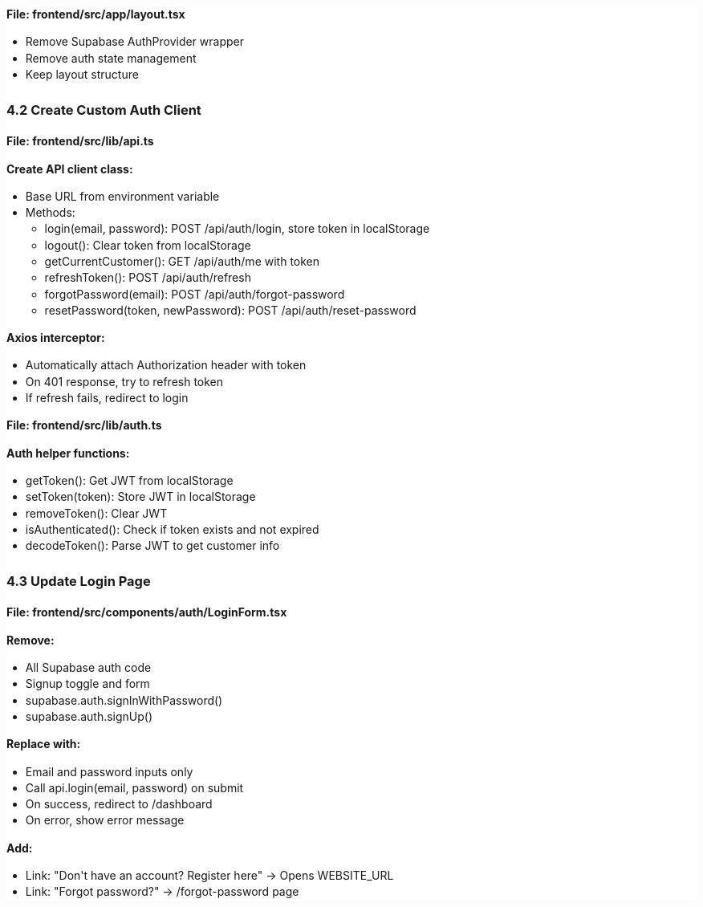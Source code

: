 **File: frontend/src/app/layout.tsx**

- Remove Supabase AuthProvider wrapper
- Remove auth state management
- Keep layout structure

### 4.2 Create Custom Auth Client

**File: frontend/src/lib/api.ts**

**Create API client class:**

- Base URL from environment variable
- Methods:
  - login(email, password): POST /api/auth/login, store token in localStorage
  - logout(): Clear token from localStorage
  - getCurrentCustomer(): GET /api/auth/me with token
  - refreshToken(): POST /api/auth/refresh
  - forgotPassword(email): POST /api/auth/forgot-password
  - resetPassword(token, newPassword): POST /api/auth/reset-password

**Axios interceptor:**

- Automatically attach Authorization header with token
- On 401 response, try to refresh token
- If refresh fails, redirect to login

**File: frontend/src/lib/auth.ts**

**Auth helper functions:**

- getToken(): Get JWT from localStorage
- setToken(token): Store JWT in localStorage
- removeToken(): Clear JWT
- isAuthenticated(): Check if token exists and not expired
- decodeToken(): Parse JWT to get customer info

### 4.3 Update Login Page

**File: frontend/src/components/auth/LoginForm.tsx**

**Remove:**

- All Supabase auth code
- Signup toggle and form
- supabase.auth.signInWithPassword()
- supabase.auth.signUp()

**Replace with:**

- Email and password inputs only
- Call api.login(email, password) on submit
- On success, redirect to /dashboard
- On error, show error message

**Add:**

- Link: "Don't have an account? Register here" → Opens WEBSITE_URL
- Link: "Forgot password?" → /forgot-password page
